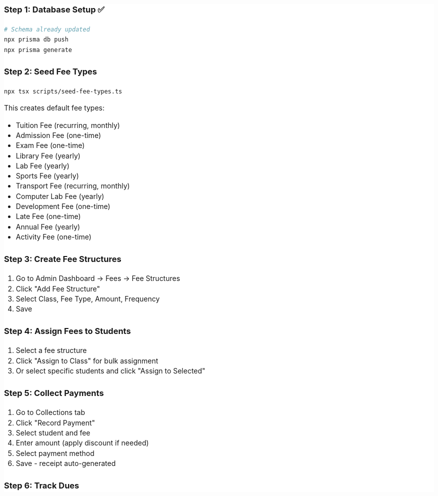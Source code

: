 ### Step 1: Database Setup ✅

```bash
# Schema already updated
npx prisma db push
npx prisma generate
```

### Step 2: Seed Fee Types

```bash
npx tsx scripts/seed-fee-types.ts
```

This creates default fee types:

- Tuition Fee (recurring, monthly)
- Admission Fee (one-time)
- Exam Fee (one-time)
- Library Fee (yearly)
- Lab Fee (yearly)
- Sports Fee (yearly)
- Transport Fee (recurring, monthly)
- Computer Lab Fee (yearly)
- Development Fee (one-time)
- Late Fee (one-time)
- Annual Fee (yearly)
- Activity Fee (one-time)

### Step 3: Create Fee Structures

1. Go to Admin Dashboard → Fees → Fee Structures
2. Click "Add Fee Structure"
3. Select Class, Fee Type, Amount, Frequency
4. Save

### Step 4: Assign Fees to Students

1. Select a fee structure
2. Click "Assign to Class" for bulk assignment
3. Or select specific students and click "Assign to Selected"

### Step 5: Collect Payments

1. Go to Collections tab
2. Click "Record Payment"
3. Select student and fee
4. Enter amount (apply discount if needed)
5. Select payment method
6. Save - receipt auto-generated

### Step 6: Track Dues
